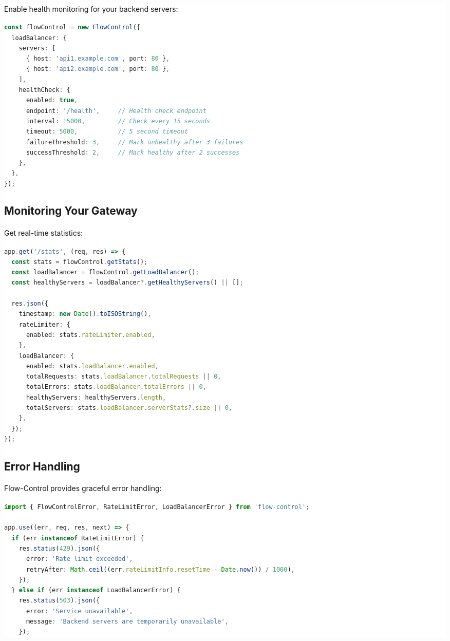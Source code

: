 Enable health monitoring for your backend servers:

```typescript
const flowControl = new FlowControl({
  loadBalancer: {
    servers: [
      { host: 'api1.example.com', port: 80 },
      { host: 'api2.example.com', port: 80 },
    ],
    healthCheck: {
      enabled: true,
      endpoint: '/health',     // Health check endpoint
      interval: 15000,         // Check every 15 seconds
      timeout: 5000,           // 5 second timeout
      failureThreshold: 3,     // Mark unhealthy after 3 failures
      successThreshold: 2,     // Mark healthy after 2 successes
    },
  },
});
```

## Monitoring Your Gateway

Get real-time statistics:

```typescript
app.get('/stats', (req, res) => {
  const stats = flowControl.getStats();
  const loadBalancer = flowControl.getLoadBalancer();
  const healthyServers = loadBalancer?.getHealthyServers() || [];

  res.json({
    timestamp: new Date().toISOString(),
    rateLimiter: {
      enabled: stats.rateLimiter.enabled,
    },
    loadBalancer: {
      enabled: stats.loadBalancer.enabled,
      totalRequests: stats.loadBalancer.totalRequests || 0,
      totalErrors: stats.loadBalancer.totalErrors || 0,
      healthyServers: healthyServers.length,
      totalServers: stats.loadBalancer.serverStats?.size || 0,
    },
  });
});
```

## Error Handling

Flow-Control provides graceful error handling:

```typescript
import { FlowControlError, RateLimitError, LoadBalancerError } from 'flow-control';

app.use((err, req, res, next) => {
  if (err instanceof RateLimitError) {
    res.status(429).json({
      error: 'Rate limit exceeded',
      retryAfter: Math.ceil((err.rateLimitInfo.resetTime - Date.now()) / 1000),
    });
  } else if (err instanceof LoadBalancerError) {
    res.status(503).json({
      error: 'Service unavailable',
      message: 'Backend servers are temporarily unavailable',
    });
```